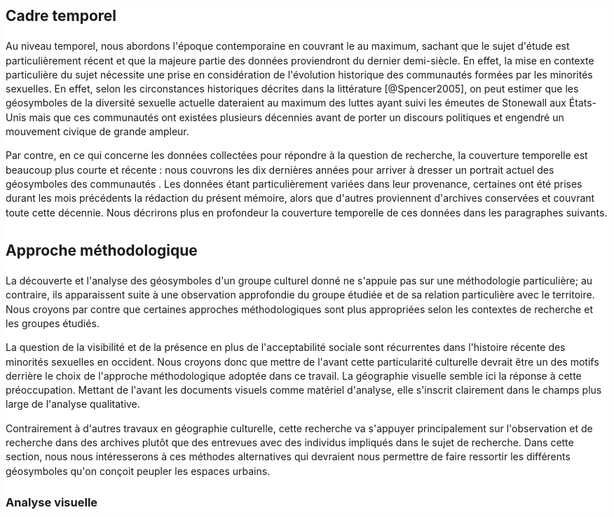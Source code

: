 Cadre temporel
--------------

Au niveau temporel, nous abordons l'époque contemporaine en couvrant le
au maximum, sachant que le sujet d'étude est particulièrement récent et
que la majeure partie des données proviendront du dernier demi-siècle.
En effet, la mise en contexte particulière du sujet nécessite une prise
en considération de l'évolution historique des communautés formées par
les minorités sexuelles. En effet, selon les circonstances historiques
décrites dans la littérature [@Spencer2005], on peut estimer que les
géosymboles de la diversité sexuelle actuelle dateraient au maximum des
luttes ayant suivi les émeutes de Stonewall aux États-Unis mais que ces
communautés ont existées plusieurs décennies avant de porter un discours
politiques et engendré un mouvement civique de grande ampleur.

Par contre, en ce qui concerne les données collectées pour répondre à la
question de recherche, la couverture temporelle est beaucoup plus courte
et récente : nous couvrons les dix dernières années pour arriver à
dresser un portrait actuel des géosymboles des communautés . Les données
étant particulièrement variées dans leur provenance, certaines ont été
prises durant les mois précédents la rédaction du présent mémoire, alors
que d'autres proviennent d'archives conservées et couvrant toute cette
décennie. Nous décrirons plus en profondeur la couverture temporelle de
ces données dans les paragraphes suivants.

Approche méthodologique
-----------------------

La découverte et l'analyse des géosymboles d'un groupe culturel donné ne
s'appuie pas sur une méthodologie particulière; au contraire, ils
apparaissent suite à une observation approfondie du groupe étudiée et de
sa relation particulière avec le territoire. Nous croyons par contre que
certaines approches méthodologiques sont plus appropriées selon les
contextes de recherche et les groupes étudiés.

La question de la visibilité et de la présence en plus de
l'acceptabilité sociale sont récurrentes dans l'histoire récente des
minorités sexuelles en occident. Nous croyons donc que mettre de l'avant
cette particularité culturelle devrait être un des motifs derrière le
choix de l'approche méthodologique adoptée dans ce travail. La
géographie visuelle semble ici la réponse à cette préoccupation. Mettant
de l'avant les documents visuels comme matériel d'analyse, elle
s'inscrit clairement dans le champs plus large de l'analyse qualitative.

Contrairement à d'autres travaux en géographie culturelle, cette
recherche va s'appuyer principalement sur l'observation et de recherche
dans des archives plutôt que des entrevues avec des individus impliqués
dans le sujet de recherche. Dans cette section, nous nous intéresserons
à ces méthodes alternatives qui devraient nous permettre de faire
ressortir les différents géosymboles qu'on conçoit peupler les espaces
urbains.

### Analyse visuelle


[^1]: On retrouve d'ailleurs ce type de documents et plusieurs autres
[^2]: Fugues, selon son site Internet : &lt;&lt; \[...\] \[livre\]
[^3]: Plus communément appelés en anglais